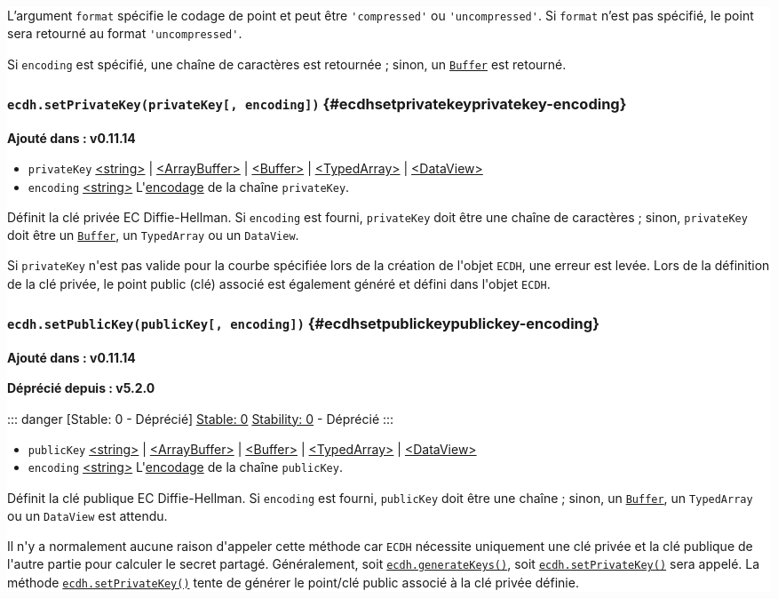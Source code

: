 L’argument `format` spécifie le codage de point et peut être `'compressed'` ou `'uncompressed'`. Si `format` n’est pas spécifié, le point sera retourné au format `'uncompressed'`.

Si `encoding` est spécifié, une chaîne de caractères est retournée ; sinon, un [`Buffer`](/fr/nodejs/api/buffer) est retourné.


### `ecdh.setPrivateKey(privateKey[, encoding])` {#ecdhsetprivatekeyprivatekey-encoding}

**Ajouté dans : v0.11.14**

- `privateKey` [\<string\>](https://developer.mozilla.org/en-US/docs/Web/JavaScript/Data_structures#String_type) | [\<ArrayBuffer\>](https://developer.mozilla.org/en-US/docs/Web/JavaScript/Reference/Global_Objects/ArrayBuffer) | [\<Buffer\>](/fr/nodejs/api/buffer#class-buffer) | [\<TypedArray\>](https://developer.mozilla.org/en-US/docs/Web/JavaScript/Reference/Global_Objects/TypedArray) | [\<DataView\>](https://developer.mozilla.org/en-US/docs/Web/JavaScript/Reference/Global_Objects/DataView)
- `encoding` [\<string\>](https://developer.mozilla.org/en-US/docs/Web/JavaScript/Data_structures#String_type) L'[encodage](/fr/nodejs/api/buffer#buffers-and-character-encodings) de la chaîne `privateKey`.

Définit la clé privée EC Diffie-Hellman. Si `encoding` est fourni, `privateKey` doit être une chaîne de caractères ; sinon, `privateKey` doit être un [`Buffer`](/fr/nodejs/api/buffer), un `TypedArray` ou un `DataView`.

Si `privateKey` n'est pas valide pour la courbe spécifiée lors de la création de l'objet `ECDH`, une erreur est levée. Lors de la définition de la clé privée, le point public (clé) associé est également généré et défini dans l'objet `ECDH`.

### `ecdh.setPublicKey(publicKey[, encoding])` {#ecdhsetpublickeypublickey-encoding}

**Ajouté dans : v0.11.14**

**Déprécié depuis : v5.2.0**

::: danger [Stable: 0 - Déprécié]
[Stable: 0](/fr/nodejs/api/documentation#stability-index) [Stability: 0](/fr/nodejs/api/documentation#stability-index) - Déprécié
:::

- `publicKey` [\<string\>](https://developer.mozilla.org/en-US/docs/Web/JavaScript/Data_structures#String_type) | [\<ArrayBuffer\>](https://developer.mozilla.org/en-US/docs/Web/JavaScript/Reference/Global_Objects/ArrayBuffer) | [\<Buffer\>](/fr/nodejs/api/buffer#class-buffer) | [\<TypedArray\>](https://developer.mozilla.org/en-US/docs/Web/JavaScript/Reference/Global_Objects/TypedArray) | [\<DataView\>](https://developer.mozilla.org/en-US/docs/Web/JavaScript/Reference/Global_Objects/DataView)
- `encoding` [\<string\>](https://developer.mozilla.org/en-US/docs/Web/JavaScript/Data_structures#String_type) L'[encodage](/fr/nodejs/api/buffer#buffers-and-character-encodings) de la chaîne `publicKey`.

Définit la clé publique EC Diffie-Hellman. Si `encoding` est fourni, `publicKey` doit être une chaîne ; sinon, un [`Buffer`](/fr/nodejs/api/buffer), un `TypedArray` ou un `DataView` est attendu.

Il n'y a normalement aucune raison d'appeler cette méthode car `ECDH` nécessite uniquement une clé privée et la clé publique de l'autre partie pour calculer le secret partagé. Généralement, soit [`ecdh.generateKeys()`](/fr/nodejs/api/crypto#ecdhgeneratekeysencoding-format), soit [`ecdh.setPrivateKey()`](/fr/nodejs/api/crypto#ecdhsetprivatekeyprivatekey-encoding) sera appelé. La méthode [`ecdh.setPrivateKey()`](/fr/nodejs/api/crypto#ecdhsetprivatekeyprivatekey-encoding) tente de générer le point/clé public associé à la clé privée définie.
